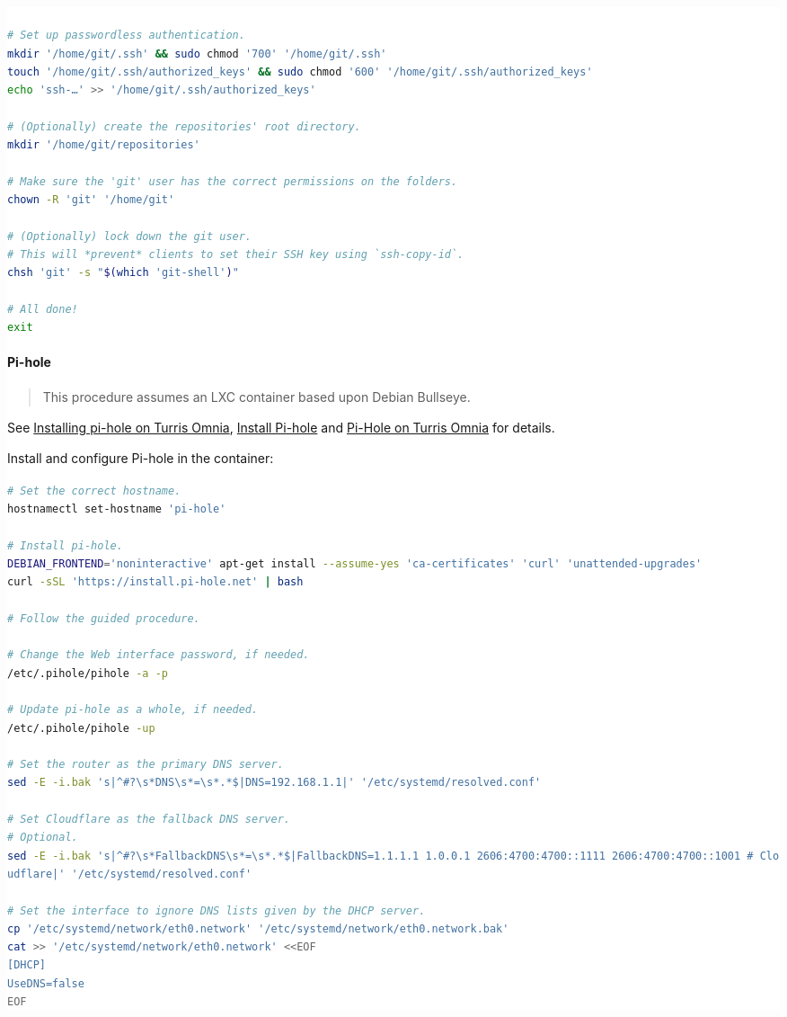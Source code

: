 ```sh

# Set up passwordless authentication.
mkdir '/home/git/.ssh' && sudo chmod '700' '/home/git/.ssh'
touch '/home/git/.ssh/authorized_keys' && sudo chmod '600' '/home/git/.ssh/authorized_keys'
echo 'ssh-…' >> '/home/git/.ssh/authorized_keys'

# (Optionally) create the repositories' root directory.
mkdir '/home/git/repositories'

# Make sure the 'git' user has the correct permissions on the folders.
chown -R 'git' '/home/git'

# (Optionally) lock down the git user.
# This will *prevent* clients to set their SSH key using `ssh-copy-id`.
chsh 'git' -s "$(which 'git-shell')"

# All done!
exit
```

#### Pi-hole

> This procedure assumes an LXC container based upon Debian Bullseye.

See [Installing pi-hole on Turris Omnia], [Install Pi-hole] and [Pi-Hole on Turris Omnia] for details.

Install and configure Pi-hole in the container:

```sh
# Set the correct hostname.
hostnamectl set-hostname 'pi-hole'

# Install pi-hole.
DEBIAN_FRONTEND='noninteractive' apt-get install --assume-yes 'ca-certificates' 'curl' 'unattended-upgrades'
curl -sSL 'https://install.pi-hole.net' | bash

# Follow the guided procedure.

# Change the Web interface password, if needed.
/etc/.pihole/pihole -a -p

# Update pi-hole as a whole, if needed.
/etc/.pihole/pihole -up

# Set the router as the primary DNS server.
sed -E -i.bak 's|^#?\s*DNS\s*=\s*.*$|DNS=192.168.1.1|' '/etc/systemd/resolved.conf'

# Set Cloudflare as the fallback DNS server.
# Optional.
sed -E -i.bak 's|^#?\s*FallbackDNS\s*=\s*.*$|FallbackDNS=1.1.1.1 1.0.0.1 2606:4700:4700::1111 2606:4700:4700::1001 # Cloudflare|' '/etc/systemd/resolved.conf'

# Set the interface to ignore DNS lists given by the DHCP server.
cp '/etc/systemd/network/eth0.network' '/etc/systemd/network/eth0.network.bak'
cat >> '/etc/systemd/network/eth0.network' <<EOF
[DHCP]
UseDNS=false
EOF
```


[docs]: https://docs.turris.cz
[factory reset on turris omnia]: https://docs.turris.cz/hw/omnia/rescue-modes/
[home nas]: https://wiki.turris.cz/doc/en/howto/nas
[how to control led diodes]: https://wiki.turris.cz/doc/en/howto/led_settings
[supported sfp modules]: https://wiki.turris.cz/doc/en/public/sfp
[turris wiki]: https://wiki.turris.cz/doc/en/start
[website]: https://www.turris.com/turris-os/
[further readings]: #further-readings
[lxc]: lxc.md
[openwrt]: openwrt.md
[opkg]: opkg.md
[pi-hole]: pi-hole.md
[ssh]: ssh.md
[uci]: uci.md
[install pi-hole]: https://github.com/nminten/turris-omnia_documentation/blob/master/howtos/pihole.md
[installing pi-hole on turris omnia]: https://blog.weinreich.org/posts/2020/2020-05-02-turris-omnia-pihole/
[openwrt uci]: https://openwrt.org/docs/guide-user/base-system/uci
[pi-hole on turris omnia]: http://polster.github.io/2017/08/04/Pi-Hole-on-Turris.html
[pi-hole supported operating systems]: https://docs.pi-hole.net/main/prerequisites/#supported-operating-systems